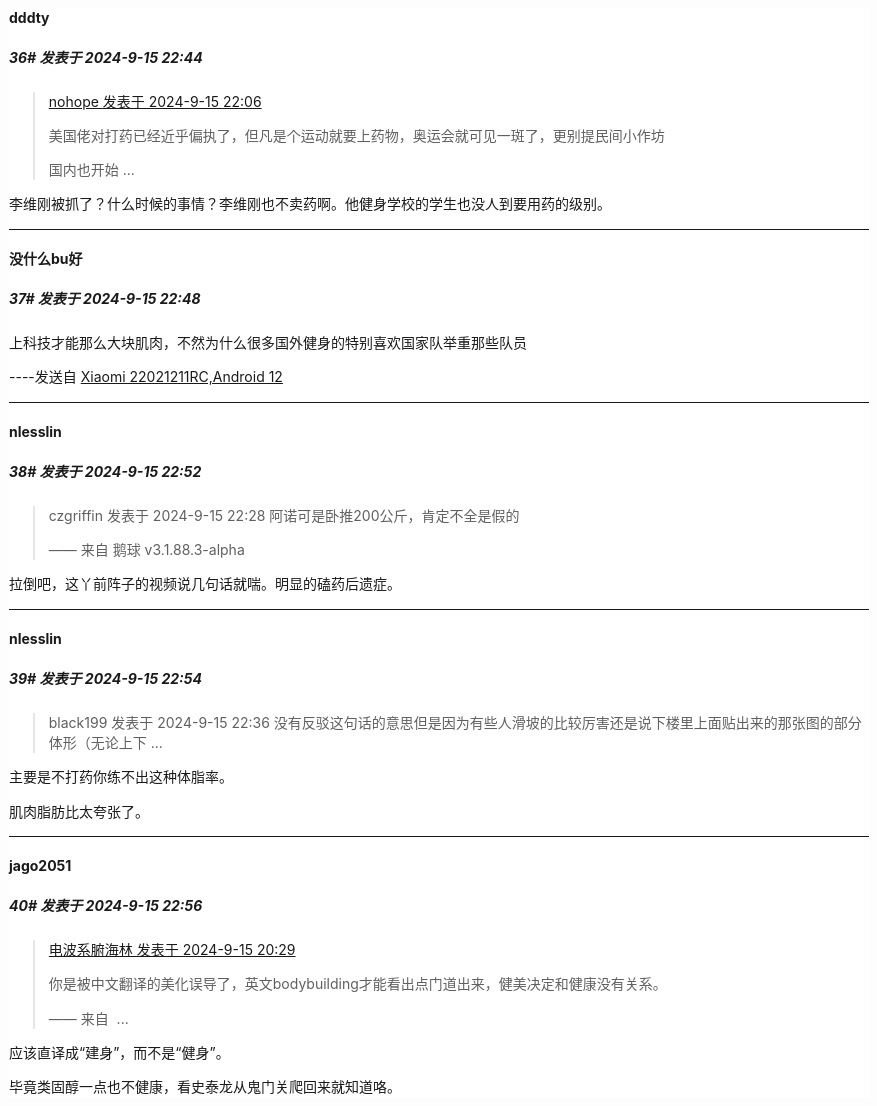 ####  dddty  
##### 36#       发表于 2024-9-15 22:44

<blockquote><a href="httphttps://bbs.saraba1st.com/2b/forum.php?mod=redirect&amp;goto=findpost&amp;pid=66215161&amp;ptid=2199523" target="_blank">nohope 发表于 2024-9-15 22:06</a>

美国佬对打药已经近乎偏执了，但凡是个运动就要上药物，奥运会就可见一斑了，更别提民间小作坊

国内也开始 ...</blockquote>
李维刚被抓了？什么时候的事情？李维刚也不卖药啊。他健身学校的学生也没人到要用药的级别。

*****

####  没什么bu好  
##### 37#       发表于 2024-9-15 22:48

上科技才能那么大块肌肉，不然为什么很多国外健身的特别喜欢国家队举重那些队员

----发送自 [Xiaomi 22021211RC,Android 12](http://stage1.5j4m.com/?1.37)

*****

####  nlesslin  
##### 38#       发表于 2024-9-15 22:52

<blockquote>czgriffin 发表于 2024-9-15 22:28
阿诺可是卧推200公斤，肯定不全是假的

—— 来自 鹅球 v3.1.88.3-alpha</blockquote>
拉倒吧，这丫前阵子的视频说几句话就喘。明显的磕药后遗症。

*****

####  nlesslin  
##### 39#       发表于 2024-9-15 22:54

<blockquote>black199 发表于 2024-9-15 22:36
没有反驳这句话的意思但是因为有些人滑坡的比较厉害还是说下楼里上面贴出来的那张图的部分体形（无论上下 ...</blockquote>
主要是不打药你练不出这种体脂率。

肌肉脂肪比太夸张了。

*****

####  jago2051  
##### 40#       发表于 2024-9-15 22:56

<blockquote><a href="httphttps://bbs.saraba1st.com/2b/forum.php?mod=redirect&amp;goto=findpost&amp;pid=66214290&amp;ptid=2199523" target="_blank">电波系腑海林 发表于 2024-9-15 20:29</a>

你是被中文翻译的美化误导了，英文bodybuilding才能看出点门道出来，健美决定和健康没有关系。

—— 来自  ...</blockquote>
应该直译成“建身”，而不是“健身”。

毕竟类固醇一点也不健康，看史泰龙从鬼门关爬回来就知道咯。

